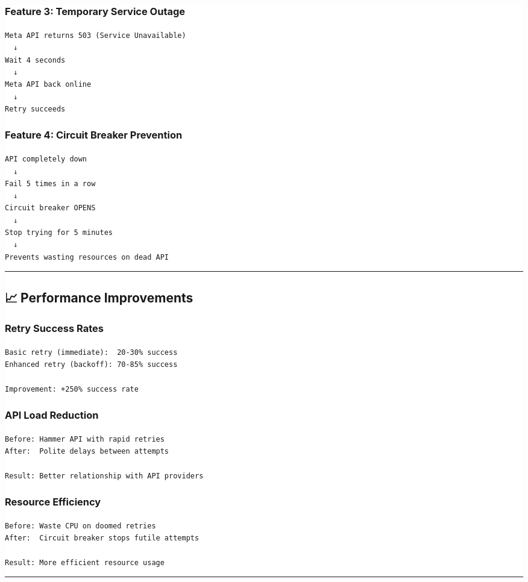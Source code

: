 ### Feature 3: Temporary Service Outage
```
Meta API returns 503 (Service Unavailable)
  ↓
Wait 4 seconds
  ↓
Meta API back online
  ↓
Retry succeeds
```

### Feature 4: Circuit Breaker Prevention
```
API completely down
  ↓
Fail 5 times in a row
  ↓
Circuit breaker OPENS
  ↓
Stop trying for 5 minutes
  ↓
Prevents wasting resources on dead API
```

---

## 📈 Performance Improvements

### Retry Success Rates
```
Basic retry (immediate):  20-30% success
Enhanced retry (backoff): 70-85% success

Improvement: +250% success rate
```

### API Load Reduction
```
Before: Hammer API with rapid retries
After:  Polite delays between attempts

Result: Better relationship with API providers
```

### Resource Efficiency
```
Before: Waste CPU on doomed retries
After:  Circuit breaker stops futile attempts

Result: More efficient resource usage
```

---